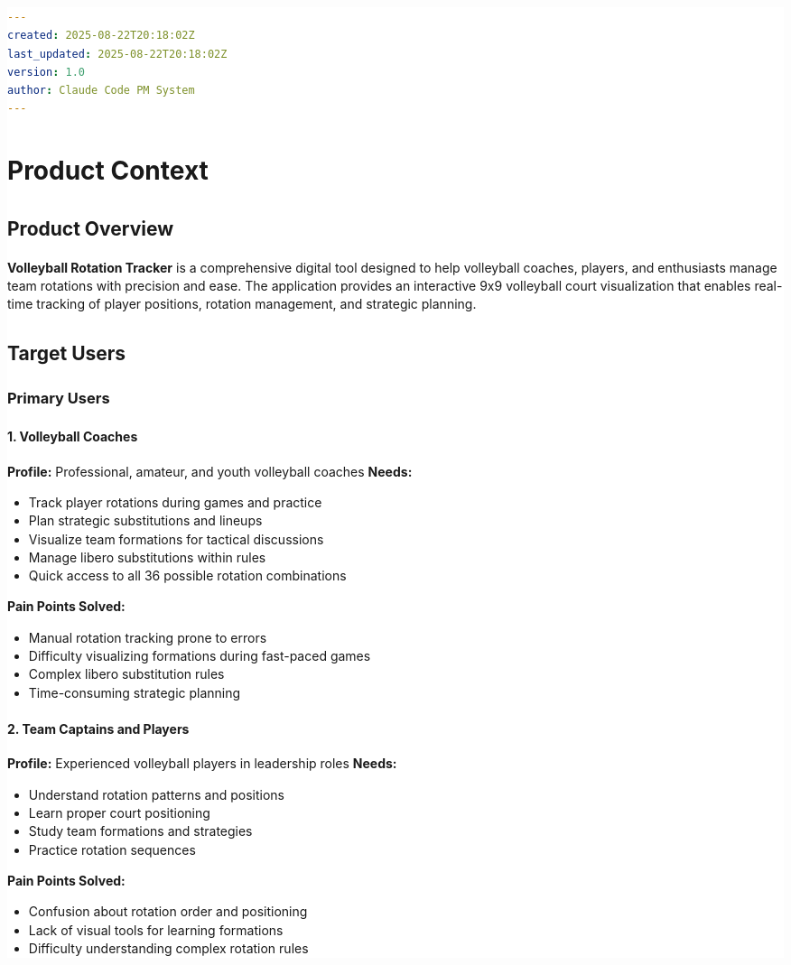 ```yaml
---
created: 2025-08-22T20:18:02Z
last_updated: 2025-08-22T20:18:02Z
version: 1.0
author: Claude Code PM System
---
```


# Product Context

## Product Overview

**Volleyball Rotation Tracker** is a comprehensive digital tool designed to help volleyball coaches, players, and enthusiasts manage team rotations with precision and ease. The application provides an interactive 9x9 volleyball court visualization that enables real-time tracking of player positions, rotation management, and strategic planning.

## Target Users

### Primary Users

#### 1. Volleyball Coaches
**Profile:** Professional, amateur, and youth volleyball coaches
**Needs:**
- Track player rotations during games and practice
- Plan strategic substitutions and lineups
- Visualize team formations for tactical discussions
- Manage libero substitutions within rules
- Quick access to all 36 possible rotation combinations

**Pain Points Solved:**
- Manual rotation tracking prone to errors
- Difficulty visualizing formations during fast-paced games
- Complex libero substitution rules
- Time-consuming strategic planning

#### 2. Team Captains and Players
**Profile:** Experienced volleyball players in leadership roles
**Needs:**
- Understand rotation patterns and positions
- Learn proper court positioning
- Study team formations and strategies
- Practice rotation sequences

**Pain Points Solved:**
- Confusion about rotation order and positioning
- Lack of visual tools for learning formations
- Difficulty understanding complex rotation rules
